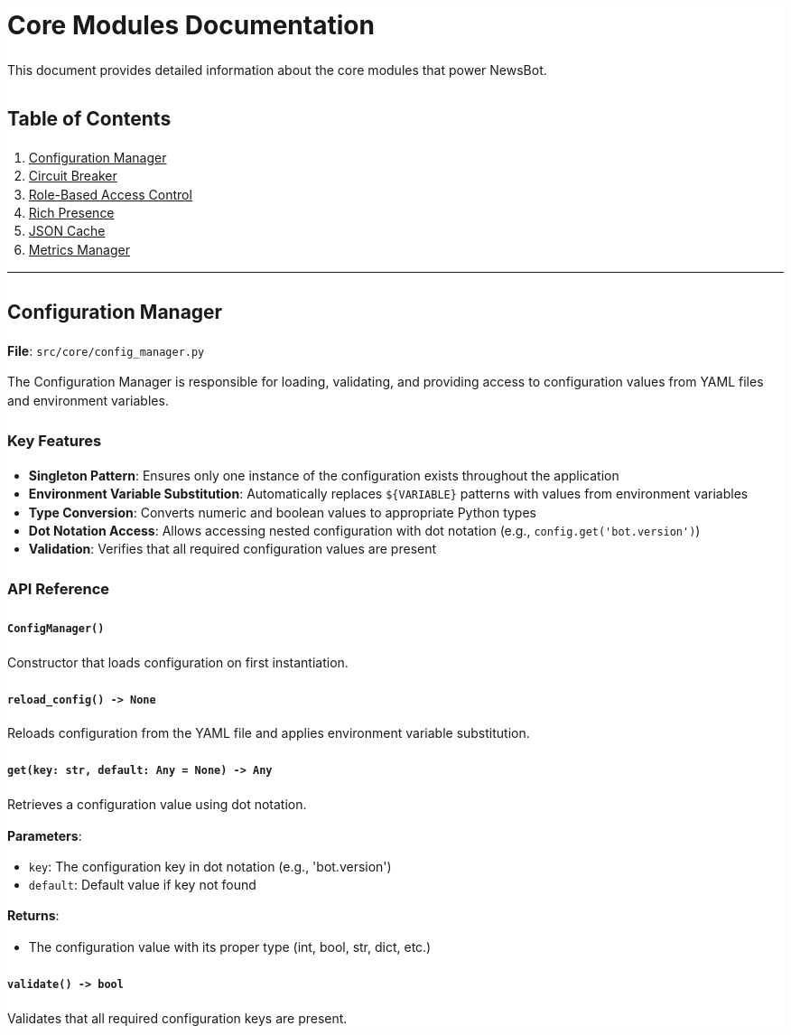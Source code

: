 # Core Modules Documentation

This document provides detailed information about the core modules that power NewsBot.

## Table of Contents
1. [Configuration Manager](#configuration-manager)
2. [Circuit Breaker](#circuit-breaker)
3. [Role-Based Access Control](#role-based-access-control)
4. [Rich Presence](#rich-presence)
5. [JSON Cache](#json-cache)
6. [Metrics Manager](#metrics-manager)

---

## Configuration Manager

**File**: `src/core/config_manager.py`

The Configuration Manager is responsible for loading, validating, and providing access to configuration values from YAML files and environment variables.

### Key Features

- **Singleton Pattern**: Ensures only one instance of the configuration exists throughout the application
- **Environment Variable Substitution**: Automatically replaces `${VARIABLE}` patterns with values from environment variables
- **Type Conversion**: Converts numeric and boolean values to appropriate Python types
- **Dot Notation Access**: Allows accessing nested configuration with dot notation (e.g., `config.get('bot.version')`)
- **Validation**: Verifies that all required configuration values are present

### API Reference

#### `ConfigManager()`
Constructor that loads configuration on first instantiation.

#### `reload_config() -> None`
Reloads configuration from the YAML file and applies environment variable substitution.

#### `get(key: str, default: Any = None) -> Any`
Retrieves a configuration value using dot notation.

**Parameters**:
- `key`: The configuration key in dot notation (e.g., 'bot.version')
- `default`: Default value if key not found

**Returns**:
- The configuration value with its proper type (int, bool, str, dict, etc.)

#### `validate() -> bool`
Validates that all required configuration keys are present.
